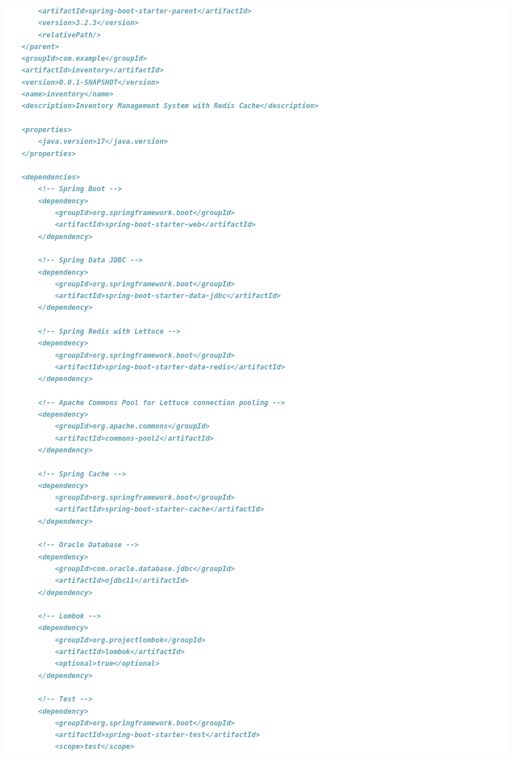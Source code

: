 ````markdown
        <artifactId>spring-boot-starter-parent</artifactId>
        <version>3.2.3</version>
        <relativePath/>
    </parent>
    <groupId>com.example</groupId>
    <artifactId>inventory</artifactId>
    <version>0.0.1-SNAPSHOT</version>
    <name>inventory</name>
    <description>Inventory Management System with Redis Cache</description>
    
    <properties>
        <java.version>17</java.version>
    </properties>
    
    <dependencies>
        <!-- Spring Boot -->
        <dependency>
            <groupId>org.springframework.boot</groupId>
            <artifactId>spring-boot-starter-web</artifactId>
        </dependency>
        
        <!-- Spring Data JDBC -->
        <dependency>
            <groupId>org.springframework.boot</groupId>
            <artifactId>spring-boot-starter-data-jdbc</artifactId>
        </dependency>
        
        <!-- Spring Redis with Lettuce -->
        <dependency>
            <groupId>org.springframework.boot</groupId>
            <artifactId>spring-boot-starter-data-redis</artifactId>
        </dependency>
        
        <!-- Apache Commons Pool for Lettuce connection pooling -->
        <dependency>
            <groupId>org.apache.commons</groupId>
            <artifactId>commons-pool2</artifactId>
        </dependency>
        
        <!-- Spring Cache -->
        <dependency>
            <groupId>org.springframework.boot</groupId>
            <artifactId>spring-boot-starter-cache</artifactId>
        </dependency>
        
        <!-- Oracle Database -->
        <dependency>
            <groupId>com.oracle.database.jdbc</groupId>
            <artifactId>ojdbc11</artifactId>
        </dependency>
        
        <!-- Lombok -->
        <dependency>
            <groupId>org.projectlombok</groupId>
            <artifactId>lombok</artifactId>
            <optional>true</optional>
        </dependency>
        
        <!-- Test -->
        <dependency>
            <groupId>org.springframework.boot</groupId>
            <artifactId>spring-boot-starter-test</artifactId>
            <scope>test</scope>
````